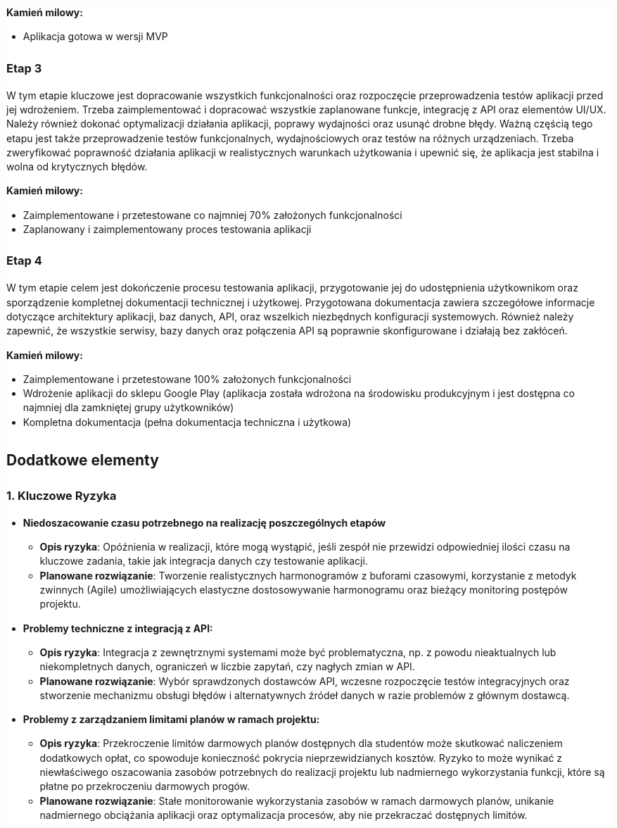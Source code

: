**Kamień milowy:**  
- Aplikacja gotowa w wersji MVP

### Etap 3
W tym etapie kluczowe jest dopracowanie wszystkich funkcjonalności oraz rozpoczęcie przeprowadzenia testów aplikacji przed jej wdrożeniem. Trzeba zaimplementować i dopracować wszystkie zaplanowane funkcje, integrację z API oraz elementów UI/UX. Należy również dokonać optymalizacji działania aplikacji, poprawy wydajności oraz usunąć drobne błędy. Ważną częścią tego etapu jest także przeprowadzenie testów funkcjonalnych, wydajnościowych oraz testów na różnych urządzeniach. Trzeba zweryfikować poprawność działania aplikacji w realistycznych warunkach użytkowania i upewnić się, że aplikacja jest stabilna i wolna od krytycznych błędów.

**Kamień milowy:**  
- Zaimplementowane i przetestowane co najmniej 70% założonych funkcjonalności
- Zaplanowany i zaimplementowany proces testowania aplikacji


### Etap 4
W tym etapie celem jest dokończenie procesu testowania aplikacji, przygotowanie jej do udostępnienia użytkownikom oraz sporządzenie kompletnej dokumentacji technicznej i użytkowej. Przygotowana dokumentacja zawiera szczegółowe informacje dotyczące architektury aplikacji, baz danych, API, oraz wszelkich niezbędnych konfiguracji systemowych. Również należy zapewnić, że wszystkie serwisy, bazy danych oraz połączenia API są poprawnie skonfigurowane i działają bez zakłóceń.

**Kamień milowy:**  
- Zaimplementowane i przetestowane 100% założonych funkcjonalności
- Wdrożenie aplikacji do sklepu Google Play (aplikacja została wdrożona na środowisku produkcyjnym i jest dostępna co najmniej dla zamkniętej grupy użytkowników)
- Kompletna dokumentacja (pełna dokumentacja techniczna i użytkowa)


## Dodatkowe elementy

### 1. Kluczowe Ryzyka
- **Niedoszacowanie czasu potrzebnego na realizację poszczególnych etapów**  
    - **Opis ryzyka**: Opóźnienia w realizacji, które mogą wystąpić, jeśli zespół nie przewidzi odpowiedniej ilości czasu na kluczowe zadania, takie jak integracja danych czy testowanie aplikacji.
    - **Planowane rozwiązanie**: Tworzenie realistycznych harmonogramów z buforami czasowymi, korzystanie z metodyk zwinnych (Agile) umożliwiających elastyczne dostosowywanie harmonogramu oraz bieżący monitoring postępów projektu.

- **Problemy techniczne z integracją z API:**  
    - **Opis ryzyka**: Integracja z zewnętrznymi systemami może być problematyczna, np. z powodu nieaktualnych lub niekompletnych danych, ograniczeń w liczbie zapytań, czy nagłych zmian w API.
    - **Planowane rozwiązanie**: Wybór sprawdzonych dostawców API, wczesne rozpoczęcie testów integracyjnych oraz stworzenie mechanizmu obsługi błędów i alternatywnych źródeł danych w razie problemów z głównym dostawcą.

- **Problemy z zarządzaniem limitami planów w ramach projektu:**  
    - **Opis ryzyka**: Przekroczenie limitów darmowych planów dostępnych dla studentów może skutkować naliczeniem dodatkowych opłat, co spowoduje konieczność pokrycia nieprzewidzianych kosztów. Ryzyko to może wynikać z niewłaściwego oszacowania zasobów potrzebnych do realizacji projektu lub nadmiernego wykorzystania funkcji, które są płatne po przekroczeniu darmowych progów.
    - **Planowane rozwiązanie**:  Stałe monitorowanie wykorzystania zasobów w ramach darmowych planów, unikanie nadmiernego obciążania aplikacji oraz optymalizacja procesów, aby nie przekraczać dostępnych limitów.
